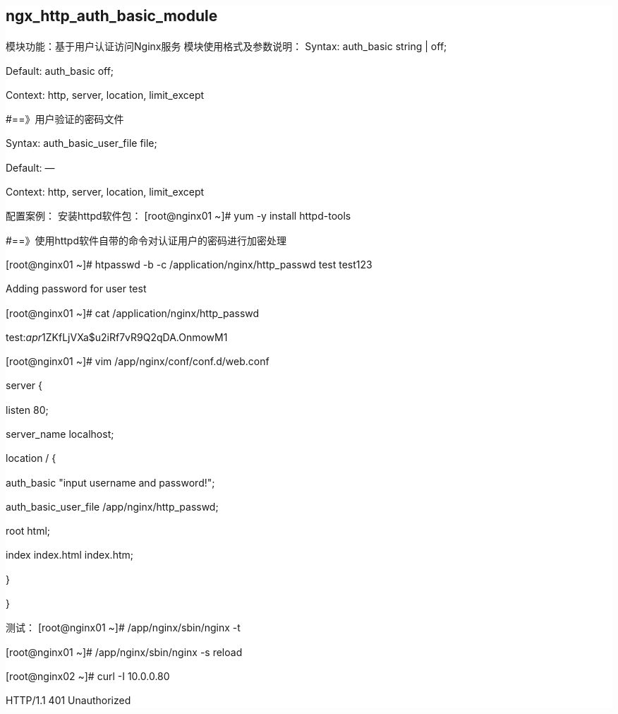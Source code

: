 
## ngx_http_auth_basic_module
模块功能：基于用户认证访问Nginx服务
模块使用格式及参数说明：
Syntax: auth_basic string | off;

Default: auth_basic off;

Context: http, server, location, limit_except

#==》用户验证的密码文件

Syntax: auth_basic_user_file file;

Default: —

Context: http, server, location, limit_except

配置案例：
安装httpd软件包：
[root@nginx01 ~]# yum -y install httpd-tools

#==》使用httpd软件自带的命令对认证用户的密码进行加密处理

[root@nginx01 ~]# htpasswd -b -c /application/nginx/http_passwd test test123

Adding password for user test

[root@nginx01 ~]# cat /application/nginx/http_passwd

test:$apr1$ZKfLjVXa$u2iRf7vR9Q2qDA.OnmowM1

[root@nginx01 ~]# vim /app/nginx/conf/conf.d/web.conf

server {

 listen 80;

 server_name localhost;

 location / {

 auth_basic "input username and password!";

 auth_basic_user_file /app/nginx/http_passwd;

 root html;

 index index.html index.htm;

 }

}

测试：
[root@nginx01 ~]# /app/nginx/sbin/nginx -t

[root@nginx01 ~]# /app/nginx/sbin/nginx -s reload

[root@nginx02 ~]# curl -I 10.0.0.80

HTTP/1.1 401 Unauthorized
